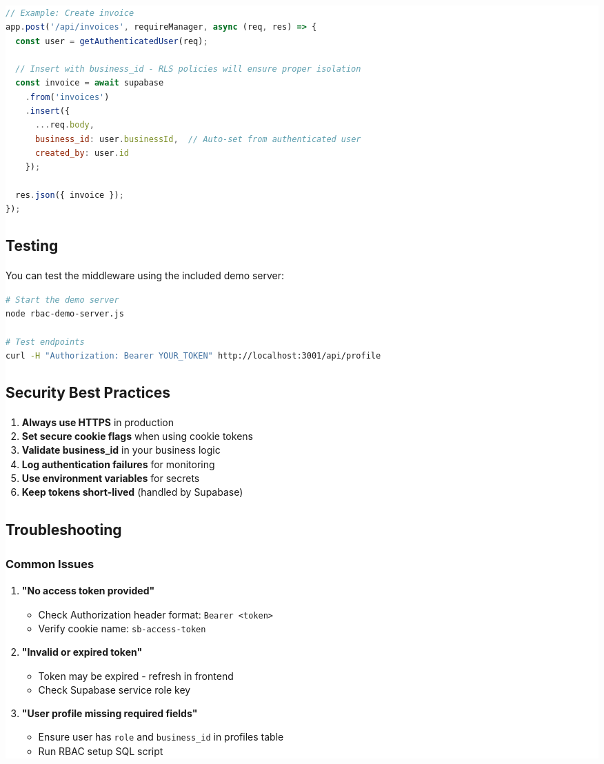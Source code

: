 ```javascript
// Example: Create invoice
app.post('/api/invoices', requireManager, async (req, res) => {
  const user = getAuthenticatedUser(req);
  
  // Insert with business_id - RLS policies will ensure proper isolation
  const invoice = await supabase
    .from('invoices')
    .insert({
      ...req.body,
      business_id: user.businessId,  // Auto-set from authenticated user
      created_by: user.id
    });
    
  res.json({ invoice });
});
```

## Testing

You can test the middleware using the included demo server:

```bash
# Start the demo server
node rbac-demo-server.js

# Test endpoints
curl -H "Authorization: Bearer YOUR_TOKEN" http://localhost:3001/api/profile
```

## Security Best Practices

1. **Always use HTTPS** in production
2. **Set secure cookie flags** when using cookie tokens
3. **Validate business_id** in your business logic
4. **Log authentication failures** for monitoring
5. **Use environment variables** for secrets
6. **Keep tokens short-lived** (handled by Supabase)

## Troubleshooting

### Common Issues

1. **"No access token provided"**
   - Check Authorization header format: `Bearer <token>`
   - Verify cookie name: `sb-access-token`

2. **"Invalid or expired token"**
   - Token may be expired - refresh in frontend
   - Check Supabase service role key

3. **"User profile missing required fields"**
   - Ensure user has `role` and `business_id` in profiles table
   - Run RBAC setup SQL script
